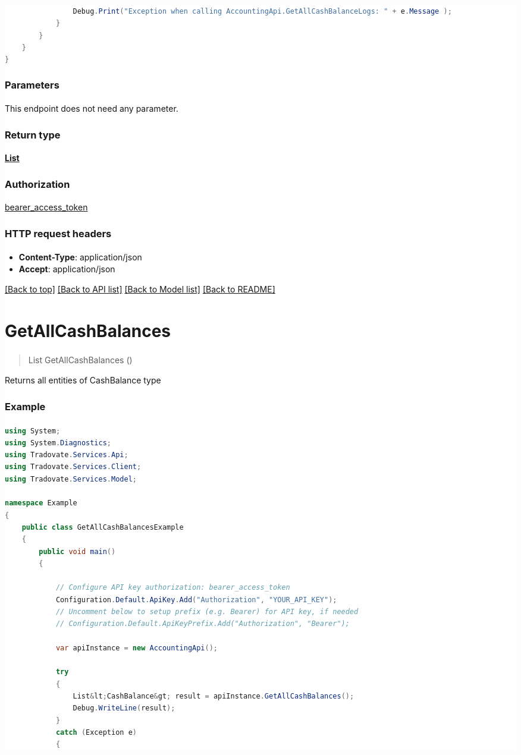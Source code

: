 ```csharp
                Debug.Print("Exception when calling AccountingApi.GetAllCashBalanceLogs: " + e.Message );
            }
        }
    }
}
```

### Parameters
This endpoint does not need any parameter.

### Return type

[**List<CashBalanceLog>**](CashBalanceLog.md)

### Authorization

[bearer_access_token](../README.md#bearer_access_token)

### HTTP request headers

 - **Content-Type**: application/json
 - **Accept**: application/json

[[Back to top]](#) [[Back to API list]](../README.md#documentation-for-api-endpoints) [[Back to Model list]](../README.md#documentation-for-models) [[Back to README]](../README.md)

<a name="getallcashbalances"></a>
# **GetAllCashBalances**
> List<CashBalance> GetAllCashBalances ()



Returns all entities of CashBalance type

### Example
```csharp
using System;
using System.Diagnostics;
using Tradovate.Services.Api;
using Tradovate.Services.Client;
using Tradovate.Services.Model;

namespace Example
{
    public class GetAllCashBalancesExample
    {
        public void main()
        {
            
            // Configure API key authorization: bearer_access_token
            Configuration.Default.ApiKey.Add("Authorization", "YOUR_API_KEY");
            // Uncomment below to setup prefix (e.g. Bearer) for API key, if needed
            // Configuration.Default.ApiKeyPrefix.Add("Authorization", "Bearer");

            var apiInstance = new AccountingApi();

            try
            {
                List&lt;CashBalance&gt; result = apiInstance.GetAllCashBalances();
                Debug.WriteLine(result);
            }
            catch (Exception e)
            {
```